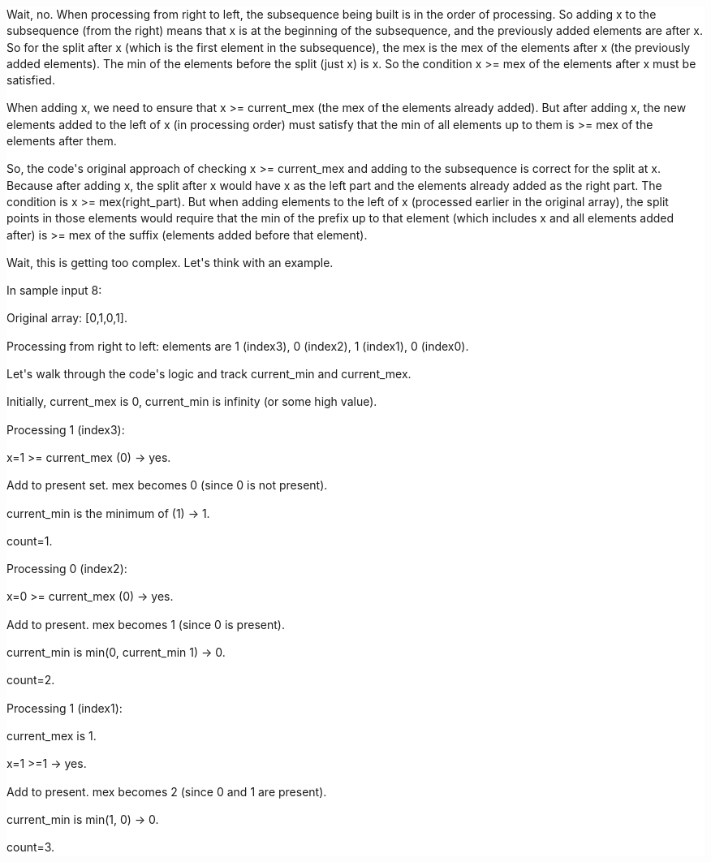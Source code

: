 Wait, no. When processing from right to left, the subsequence being built is in the order of processing. So adding x to the subsequence (from the right) means that x is at the beginning of the subsequence, and the previously added elements are after x. So for the split after x (which is the first element in the subsequence), the mex is the mex of the elements after x (the previously added elements). The min of the elements before the split (just x) is x. So the condition x >= mex of the elements after x must be satisfied.

When adding x, we need to ensure that x >= current_mex (the mex of the elements already added). But after adding x, the new elements added to the left of x (in processing order) must satisfy that the min of all elements up to them is >= mex of the elements after them.

So, the code's original approach of checking x >= current_mex and adding to the subsequence is correct for the split at x. Because after adding x, the split after x would have x as the left part and the elements already added as the right part. The condition is x >= mex(right_part). But when adding elements to the left of x (processed earlier in the original array), the split points in those elements would require that the min of the prefix up to that element (which includes x and all elements added after) is >= mex of the suffix (elements added before that element).

Wait, this is getting too complex. Let's think with an example.

In sample input 8:

Original array: [0,1,0,1].

Processing from right to left: elements are 1 (index3), 0 (index2), 1 (index1), 0 (index0).

Let's walk through the code's logic and track current_min and current_mex.

Initially, current_mex is 0, current_min is infinity (or some high value).

Processing 1 (index3):

x=1 >= current_mex (0) → yes.

Add to present set. mex becomes 0 (since 0 is not present).

current_min is the minimum of (1) → 1.

count=1.

Processing 0 (index2):

x=0 >= current_mex (0) → yes.

Add to present. mex becomes 1 (since 0 is present).

current_min is min(0, current_min 1) → 0.

count=2.

Processing 1 (index1):

current_mex is 1.

x=1 >=1 → yes.

Add to present. mex becomes 2 (since 0 and 1 are present).

current_min is min(1, 0) → 0.

count=3.
